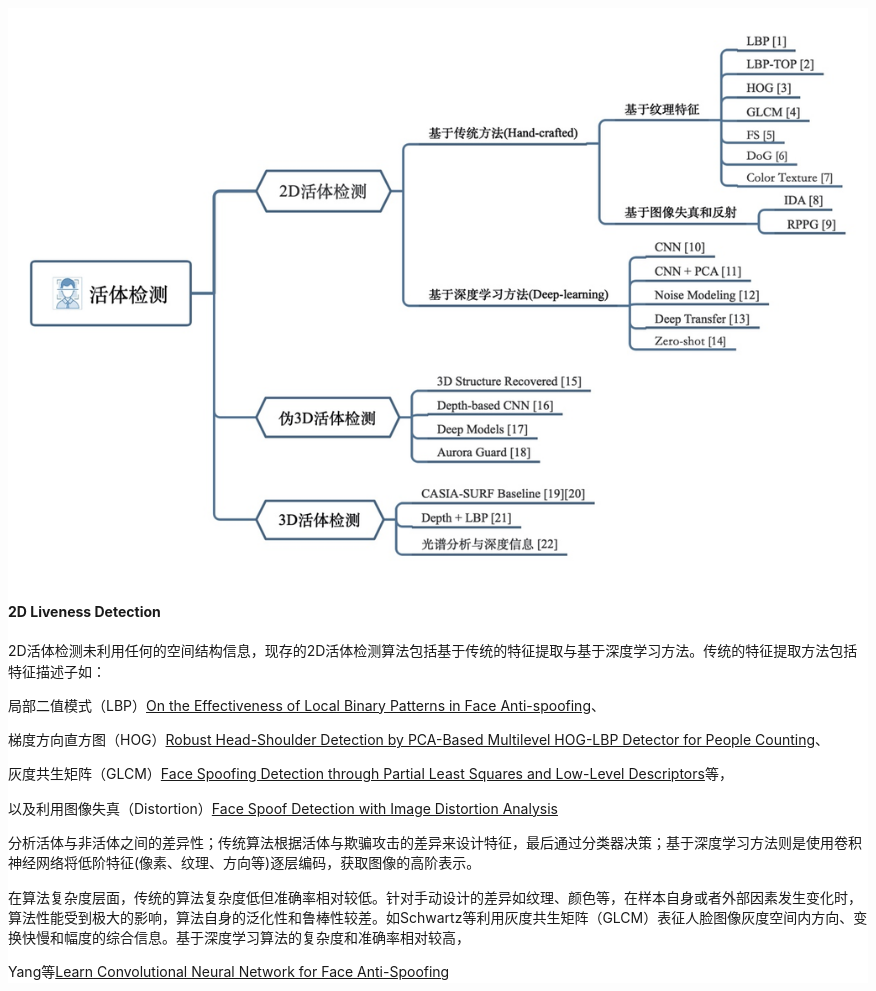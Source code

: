 ![img](resources/Investigation/2596cd03c21e20ba56b5e5cc20c96e32.png)

#### 2D Liveness Detection

2D活体检测未利用任何的空间结构信息，现存的2D活体检测算法包括基于传统的特征提取与基于深度学习方法。传统的特征提取方法包括特征描述子如：

局部二值模式（LBP）[On the Effectiveness of Local Binary Patterns in Face Anti-spoofing](https://publications.idiap.ch/downloads/papers/2012/Chingovska_IEEEBIOSIG2012_2012.pdf)、

梯度方向直方图（HOG）[Robust Head-Shoulder Detection by PCA-Based Multilevel HOG-LBP Detector for People Counting](https://www.researchgate.net/publication/220931764_Robust_Head-Shoulder_Detection_by_PCA-Based_Multilevel_HOG-LBP_Detector_for_People_Counting)、

灰度共生矩阵（GLCM）[Face Spoofing Detection through Partial Least Squares and Low-Level Descriptors](http://csis.pace.edu/~ctappert/dps/2011IJCB/papers/67.pdf)等，

以及利用图像失真（Distortion）[Face Spoof Detection with Image Distortion Analysis](http://biometrics.cse.msu.edu/Publications/Face/WenHanJain_FaceSpoofDetection_TIFS15.pdf)

分析活体与非活体之间的差异性；传统算法根据活体与欺骗攻击的差异来设计特征，最后通过分类器决策；基于深度学习方法则是使用卷积神经网络将低阶特征(像素、纹理、方向等)逐层编码，获取图像的高阶表示。



在算法复杂度层面，传统的算法复杂度低但准确率相对较低。针对手动设计的差异如纹理、颜色等，在样本自身或者外部因素发生变化时，算法性能受到极大的影响，算法自身的泛化性和鲁棒性较差。如Schwartz等利用灰度共生矩阵（GLCM）表征人脸图像灰度空间内方向、变换快慢和幅度的综合信息。基于深度学习算法的复杂度和准确率相对较高，

Yang等[Learn Convolutional Neural Network for Face Anti-Spoofing](https://arxiv.org/pdf/1408.5601v2.pdf)
